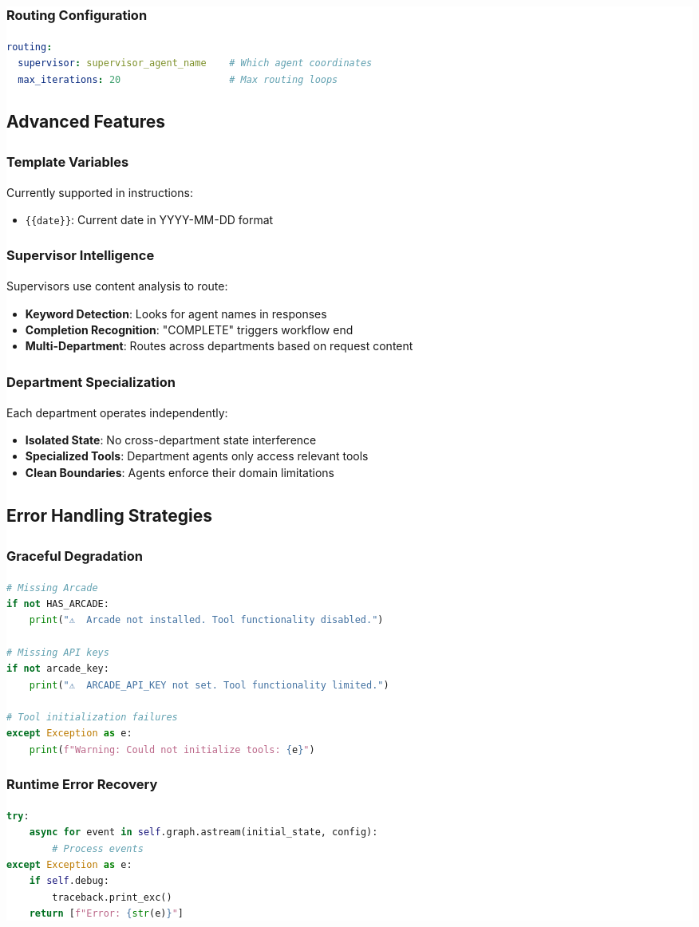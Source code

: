 ### Routing Configuration

```yaml
routing:
  supervisor: supervisor_agent_name    # Which agent coordinates
  max_iterations: 20                   # Max routing loops
```

## Advanced Features

### Template Variables

Currently supported in instructions:
- `{{date}}`: Current date in YYYY-MM-DD format

### Supervisor Intelligence

Supervisors use content analysis to route:
- **Keyword Detection**: Looks for agent names in responses
- **Completion Recognition**: "COMPLETE" triggers workflow end
- **Multi-Department**: Routes across departments based on request content

### Department Specialization

Each department operates independently:
- **Isolated State**: No cross-department state interference
- **Specialized Tools**: Department agents only access relevant tools
- **Clean Boundaries**: Agents enforce their domain limitations

## Error Handling Strategies

### Graceful Degradation

```python
# Missing Arcade
if not HAS_ARCADE:
    print("⚠️  Arcade not installed. Tool functionality disabled.")

# Missing API keys  
if not arcade_key:
    print("⚠️  ARCADE_API_KEY not set. Tool functionality limited.")

# Tool initialization failures
except Exception as e:
    print(f"Warning: Could not initialize tools: {e}")
```

### Runtime Error Recovery

```python
try:
    async for event in self.graph.astream(initial_state, config):
        # Process events
except Exception as e:
    if self.debug:
        traceback.print_exc()
    return [f"Error: {str(e)}"]
```
